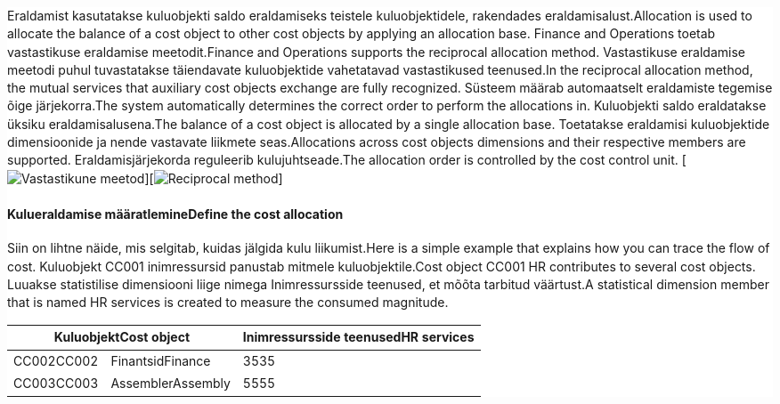 <span data-ttu-id="eaa52-470">Eraldamist kasutatakse kuluobjekti saldo eraldamiseks teistele kuluobjektidele, rakendades eraldamisalust.</span><span class="sxs-lookup"><span data-stu-id="eaa52-470">Allocation is used to allocate the balance of a cost object to other cost objects by applying an allocation base.</span></span> <span data-ttu-id="eaa52-471">Finance and Operations toetab vastastikuse eraldamise meetodit.</span><span class="sxs-lookup"><span data-stu-id="eaa52-471">Finance and Operations supports the reciprocal allocation method.</span></span> <span data-ttu-id="eaa52-472">Vastastikuse eraldamise meetodi puhul tuvastatakse täiendavate kuluobjektide vahetatavad vastastikused teenused.</span><span class="sxs-lookup"><span data-stu-id="eaa52-472">In the reciprocal allocation method, the mutual services that auxiliary cost objects exchange are fully recognized.</span></span> <span data-ttu-id="eaa52-473">Süsteem määrab automaatselt eraldamiste tegemise õige järjekorra.</span><span class="sxs-lookup"><span data-stu-id="eaa52-473">The system automatically determines the correct order to perform the allocations in.</span></span> <span data-ttu-id="eaa52-474">Kuluobjekti saldo eraldatakse üksiku eraldamisalusena.</span><span class="sxs-lookup"><span data-stu-id="eaa52-474">The balance of a cost object is allocated by a single allocation base.</span></span> <span data-ttu-id="eaa52-475">Toetatakse eraldamisi kuluobjektide dimensioonide ja nende vastavate liikmete seas.</span><span class="sxs-lookup"><span data-stu-id="eaa52-475">Allocations across cost objects dimensions and their respective members are supported.</span></span> <span data-ttu-id="eaa52-476">Eraldamisjärjekorda reguleerib kulujuhtseade.</span><span class="sxs-lookup"><span data-stu-id="eaa52-476">The allocation order is controlled by the cost control unit.</span></span> <span data-ttu-id="eaa52-477">[![Vastastikune meetod](./media/reciprocal-method.png)]</span><span class="sxs-lookup"><span data-stu-id="eaa52-477">[![Reciprocal method](./media/reciprocal-method.png)]</span></span>

#### <a name="define-the-cost-allocation"></a><span data-ttu-id="eaa52-478">Kulueraldamise määratlemine</span><span class="sxs-lookup"><span data-stu-id="eaa52-478">Define the cost allocation</span></span>

<span data-ttu-id="eaa52-479">Siin on lihtne näide, mis selgitab, kuidas jälgida kulu liikumist.</span><span class="sxs-lookup"><span data-stu-id="eaa52-479">Here is a simple example that explains how you can trace the flow of cost.</span></span> <span data-ttu-id="eaa52-480">Kuluobjekt CC001 inimressursid panustab mitmele kuluobjektile.</span><span class="sxs-lookup"><span data-stu-id="eaa52-480">Cost object CC001 HR contributes to several cost objects.</span></span> <span data-ttu-id="eaa52-481">Luuakse statistilise dimensiooni liige nimega Inimressursside teenused, et mõõta tarbitud väärtust.</span><span class="sxs-lookup"><span data-stu-id="eaa52-481">A statistical dimension member that is named HR services is created to measure the consumed magnitude.</span></span>

<table>
<thead>
<tr>
<th colspan="2"><span data-ttu-id="eaa52-482">Kuluobjekt</span><span class="sxs-lookup"><span data-stu-id="eaa52-482">Cost object</span></span></th>
<th><span data-ttu-id="eaa52-483">Inimressursside teenused</span><span class="sxs-lookup"><span data-stu-id="eaa52-483">HR services</span></span></th>
</tr>
</thead>
<tbody>
<tr>
<td><span data-ttu-id="eaa52-484">CC002</span><span class="sxs-lookup"><span data-stu-id="eaa52-484">CC002</span></span></td>
<td><span data-ttu-id="eaa52-485">Finantsid</span><span class="sxs-lookup"><span data-stu-id="eaa52-485">Finance</span></span></td>
<td><span data-ttu-id="eaa52-486">35</span><span class="sxs-lookup"><span data-stu-id="eaa52-486">35</span></span></td>
</tr>
<tr>
<td><span data-ttu-id="eaa52-487">CC003</span><span class="sxs-lookup"><span data-stu-id="eaa52-487">CC003</span></span></td>
<td><span data-ttu-id="eaa52-488">Assembler</span><span class="sxs-lookup"><span data-stu-id="eaa52-488">Assembly</span></span></td>
<td><span data-ttu-id="eaa52-489">55</span><span class="sxs-lookup"><span data-stu-id="eaa52-489">55</span></span></td>
</tr>
<tr>